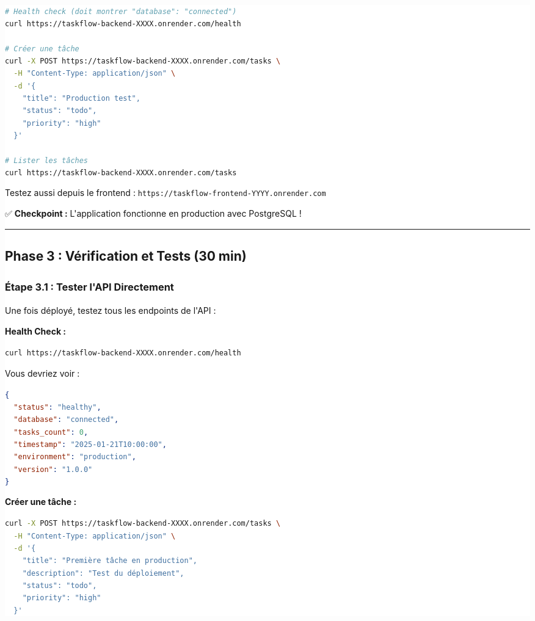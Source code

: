 ```bash
# Health check (doit montrer "database": "connected")
curl https://taskflow-backend-XXXX.onrender.com/health

# Créer une tâche
curl -X POST https://taskflow-backend-XXXX.onrender.com/tasks \
  -H "Content-Type: application/json" \
  -d '{
    "title": "Production test",
    "status": "todo",
    "priority": "high"
  }'

# Lister les tâches
curl https://taskflow-backend-XXXX.onrender.com/tasks
```

Testez aussi depuis le frontend : `https://taskflow-frontend-YYYY.onrender.com`

✅ **Checkpoint :** L'application fonctionne en production avec PostgreSQL !

---

## Phase 3 : Vérification et Tests (30 min)

### Étape 3.1 : Tester l'API Directement

Une fois déployé, testez tous les endpoints de l'API :

**Health Check :**
```bash
curl https://taskflow-backend-XXXX.onrender.com/health
```

Vous devriez voir :
```json
{
  "status": "healthy",
  "database": "connected",
  "tasks_count": 0,
  "timestamp": "2025-01-21T10:00:00",
  "environment": "production",
  "version": "1.0.0"
}
```

**Créer une tâche :**
```bash
curl -X POST https://taskflow-backend-XXXX.onrender.com/tasks \
  -H "Content-Type: application/json" \
  -d '{
    "title": "Première tâche en production",
    "description": "Test du déploiement",
    "status": "todo",
    "priority": "high"
  }'
```
